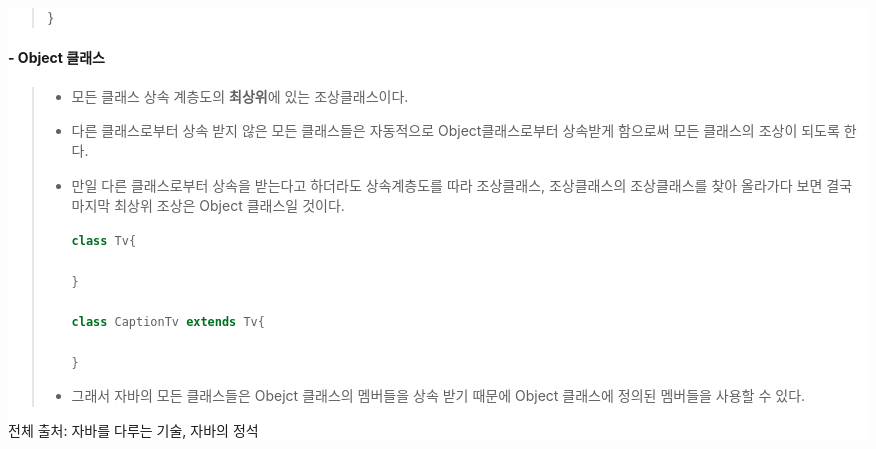 >   }
>   ```



#### - Object 클래스

> * 모든 클래스 상속 계층도의 **최상위**에 있는 조상클래스이다.
>
> * 다른 클래스로부터 상속 받지 않은 모든 클래스들은 자동적으로 Object클래스로부터 상속받게 함으로써 모든 클래스의 조상이 되도록 한다.
>
> * 만일 다른 클래스로부터 상속을 받는다고 하더라도 상속계층도를 따라 조상클래스, 조상클래스의 조상클래스를 찾아 올라가다 보면 결국 마지막 최상위 조상은 Object 클래스일 것이다.
>
>   ```java
>   class Tv{
>       
>   }
>   
>   class CaptionTv extends Tv{
>       
>   }
>   ```
>
> * 그래서 자바의 모든 클래스들은 Obejct 클래스의 멤버들을 상속 받기 때문에 Object 클래스에 정의된 멤버들을 사용할 수 있다.




전체 출처: 자바를 다루는 기술, 자바의 정석
